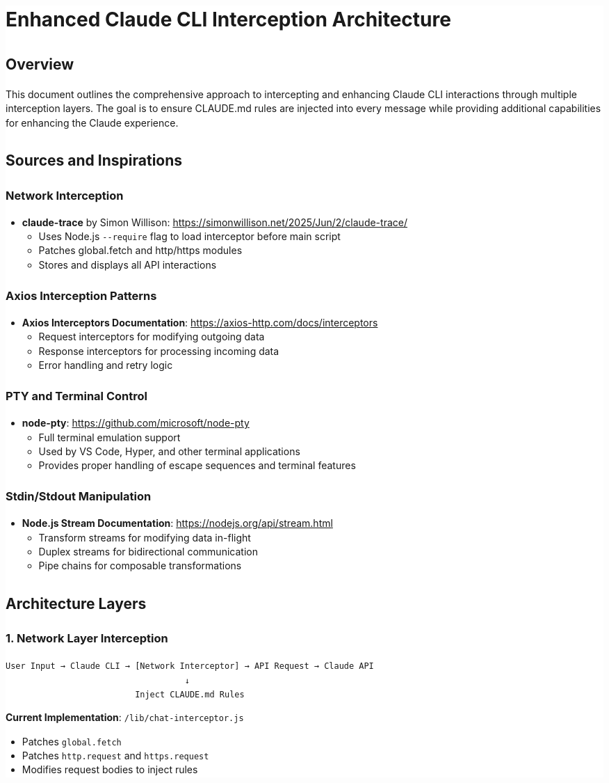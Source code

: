 # Enhanced Claude CLI Interception Architecture

## Overview

This document outlines the comprehensive approach to intercepting and enhancing Claude CLI interactions through multiple interception layers. The goal is to ensure CLAUDE.md rules are injected into every message while providing additional capabilities for enhancing the Claude experience.

## Sources and Inspirations

### Network Interception
- **claude-trace** by Simon Willison: https://simonwillison.net/2025/Jun/2/claude-trace/
  - Uses Node.js `--require` flag to load interceptor before main script
  - Patches global.fetch and http/https modules
  - Stores and displays all API interactions

### Axios Interception Patterns
- **Axios Interceptors Documentation**: https://axios-http.com/docs/interceptors
  - Request interceptors for modifying outgoing data
  - Response interceptors for processing incoming data
  - Error handling and retry logic

### PTY and Terminal Control
- **node-pty**: https://github.com/microsoft/node-pty
  - Full terminal emulation support
  - Used by VS Code, Hyper, and other terminal applications
  - Provides proper handling of escape sequences and terminal features

### Stdin/Stdout Manipulation
- **Node.js Stream Documentation**: https://nodejs.org/api/stream.html
  - Transform streams for modifying data in-flight
  - Duplex streams for bidirectional communication
  - Pipe chains for composable transformations

## Architecture Layers

### 1. Network Layer Interception
```
User Input → Claude CLI → [Network Interceptor] → API Request → Claude API
                                    ↓
                          Inject CLAUDE.md Rules
```

**Current Implementation**: `/lib/chat-interceptor.js`
- Patches `global.fetch`
- Patches `http.request` and `https.request`
- Modifies request bodies to inject rules
